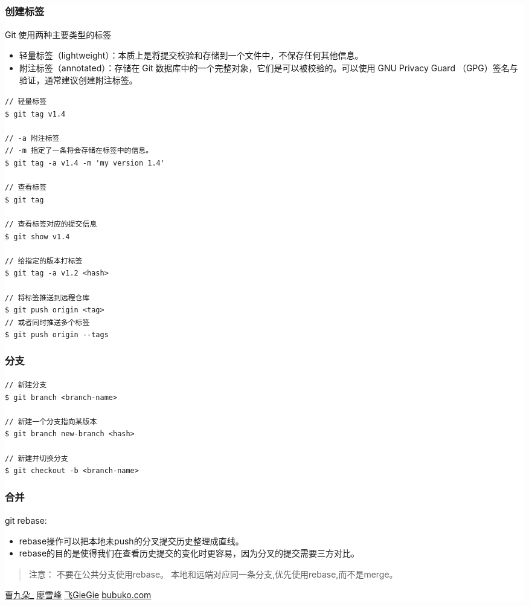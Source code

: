 
### 创建标签

Git 使用两种主要类型的标签
- 轻量标签（lightweight）：本质上是将提交校验和存储到一个文件中，不保存任何其他信息。
- 附注标签（annotated）：存储在 Git 数据库中的一个完整对象，它们是可以被校验的。可以使用 GNU Privacy Guard （GPG）签名与验证，通常建议创建附注标签。

```
// 轻量标签
$ git tag v1.4

// -a 附注标签
// -m 指定了一条将会存储在标签中的信息。
$ git tag -a v1.4 -m 'my version 1.4'

// 查看标签
$ git tag

// 查看标签对应的提交信息
$ git show v1.4

// 给指定的版本打标签
$ git tag -a v1.2 <hash>

// 将标签推送到远程仓库
$ git push origin <tag>
// 或者同时推送多个标签
$ git push origin --tags
```

### 分支

```
// 新建分支
$ git branch <branch-name>

// 新建一个分支指向某版本
$ git branch new-branch <hash>

// 新建并切换分支
$ git checkout -b <branch-name>
```

### 合并

git rebase:
  - rebase操作可以把本地未push的分叉提交历史整理成直线。
  - rebase的目的是使得我们在查看历史提交的变化时更容易，因为分叉的提交需要三方对比。

> 注意：
> 不要在公共分支使用rebase。
> 本地和远端对应同一条分支,优先使用rebase,而不是merge。

[曹九朵_](https://www.jianshu.com/p/4079284dd970)
[廖雪峰](https://www.liaoxuefeng.com/wiki/896043488029600/1216289527823648)
[飞GieGie](https://www.cnblogs.com/qukun/p/14435309.html)
[bubuko.com](http://www.bubuko.com/infodetail-3729370.html)
